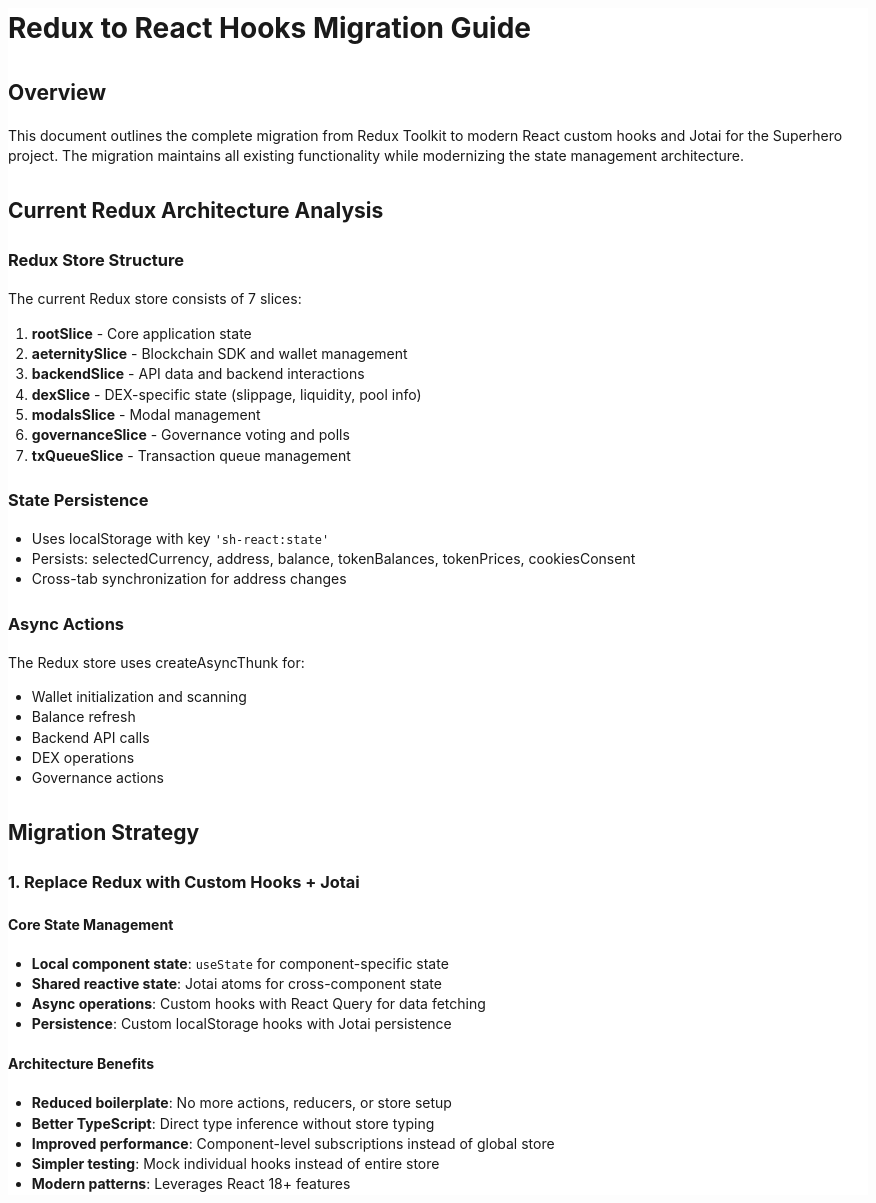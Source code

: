 # Redux to React Hooks Migration Guide

## Overview
This document outlines the complete migration from Redux Toolkit to modern React custom hooks and Jotai for the Superhero project. The migration maintains all existing functionality while modernizing the state management architecture.

## Current Redux Architecture Analysis

### Redux Store Structure
The current Redux store consists of 7 slices:

1. **rootSlice** - Core application state
2. **aeternitySlice** - Blockchain SDK and wallet management
3. **backendSlice** - API data and backend interactions
4. **dexSlice** - DEX-specific state (slippage, liquidity, pool info)
5. **modalsSlice** - Modal management
6. **governanceSlice** - Governance voting and polls
7. **txQueueSlice** - Transaction queue management

### State Persistence
- Uses localStorage with key `'sh-react:state'`
- Persists: selectedCurrency, address, balance, tokenBalances, tokenPrices, cookiesConsent
- Cross-tab synchronization for address changes

### Async Actions
The Redux store uses createAsyncThunk for:
- Wallet initialization and scanning
- Balance refresh
- Backend API calls
- DEX operations
- Governance actions

## Migration Strategy

### 1. Replace Redux with Custom Hooks + Jotai

#### Core State Management
- **Local component state**: `useState` for component-specific state
- **Shared reactive state**: Jotai atoms for cross-component state
- **Async operations**: Custom hooks with React Query for data fetching
- **Persistence**: Custom localStorage hooks with Jotai persistence

#### Architecture Benefits
- **Reduced boilerplate**: No more actions, reducers, or store setup
- **Better TypeScript**: Direct type inference without store typing
- **Improved performance**: Component-level subscriptions instead of global store
- **Simpler testing**: Mock individual hooks instead of entire store
- **Modern patterns**: Leverages React 18+ features
